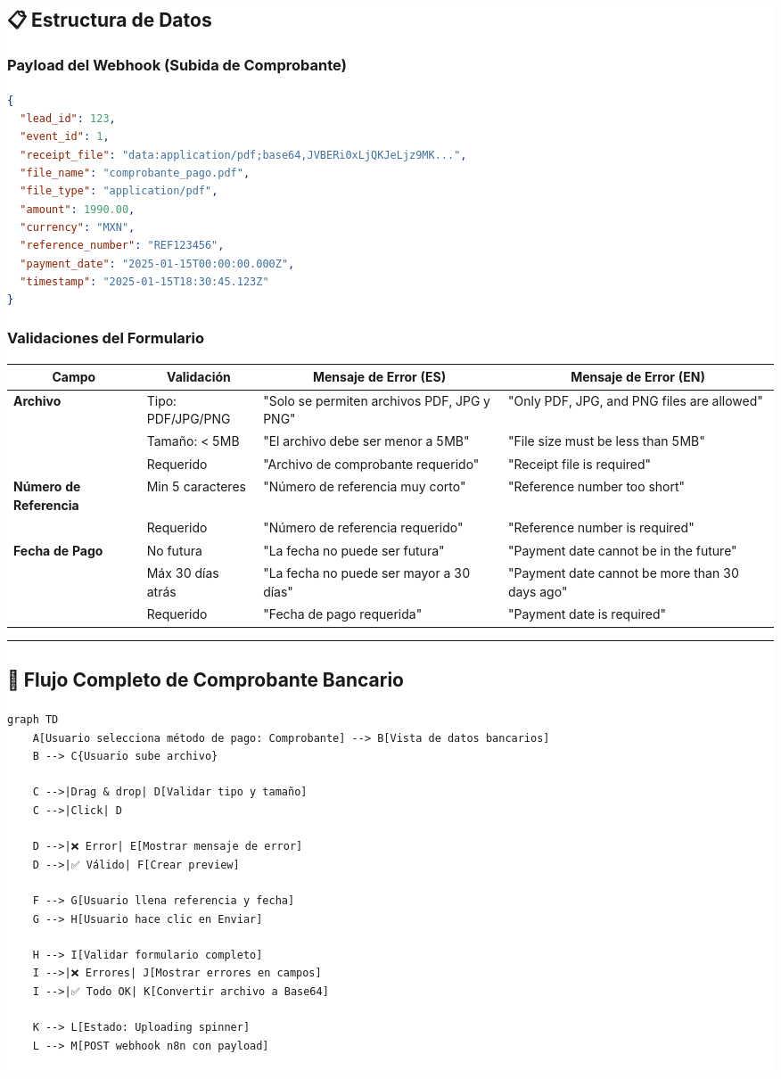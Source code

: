 
## 📋 Estructura de Datos

### Payload del Webhook (Subida de Comprobante)

```json
{
  "lead_id": 123,
  "event_id": 1,
  "receipt_file": "data:application/pdf;base64,JVBERi0xLjQKJeLjz9MK...",
  "file_name": "comprobante_pago.pdf",
  "file_type": "application/pdf",
  "amount": 1990.00,
  "currency": "MXN",
  "reference_number": "REF123456",
  "payment_date": "2025-01-15T00:00:00.000Z",
  "timestamp": "2025-01-15T18:30:45.123Z"
}
```

### Validaciones del Formulario

| Campo | Validación | Mensaje de Error (ES) | Mensaje de Error (EN) |
|-------|------------|----------------------|----------------------|
| **Archivo** | Tipo: PDF/JPG/PNG | "Solo se permiten archivos PDF, JPG y PNG" | "Only PDF, JPG, and PNG files are allowed" |
| | Tamaño: < 5MB | "El archivo debe ser menor a 5MB" | "File size must be less than 5MB" |
| | Requerido | "Archivo de comprobante requerido" | "Receipt file is required" |
| **Número de Referencia** | Min 5 caracteres | "Número de referencia muy corto" | "Reference number too short" |
| | Requerido | "Número de referencia requerido" | "Reference number is required" |
| **Fecha de Pago** | No futura | "La fecha no puede ser futura" | "Payment date cannot be in the future" |
| | Máx 30 días atrás | "La fecha no puede ser mayor a 30 días" | "Payment date cannot be more than 30 days ago" |
| | Requerido | "Fecha de pago requerida" | "Payment date is required" |

---

## 🔄 Flujo Completo de Comprobante Bancario

```mermaid
graph TD
    A[Usuario selecciona método de pago: Comprobante] --> B[Vista de datos bancarios]
    B --> C{Usuario sube archivo}
    
    C -->|Drag & drop| D[Validar tipo y tamaño]
    C -->|Click| D
    
    D -->|❌ Error| E[Mostrar mensaje de error]
    D -->|✅ Válido| F[Crear preview]
    
    F --> G[Usuario llena referencia y fecha]
    G --> H[Usuario hace clic en Enviar]
    
    H --> I[Validar formulario completo]
    I -->|❌ Errores| J[Mostrar errores en campos]
    I -->|✅ Todo OK| K[Convertir archivo a Base64]
    
    K --> L[Estado: Uploading spinner]
    L --> M[POST webhook n8n con payload]
    
```